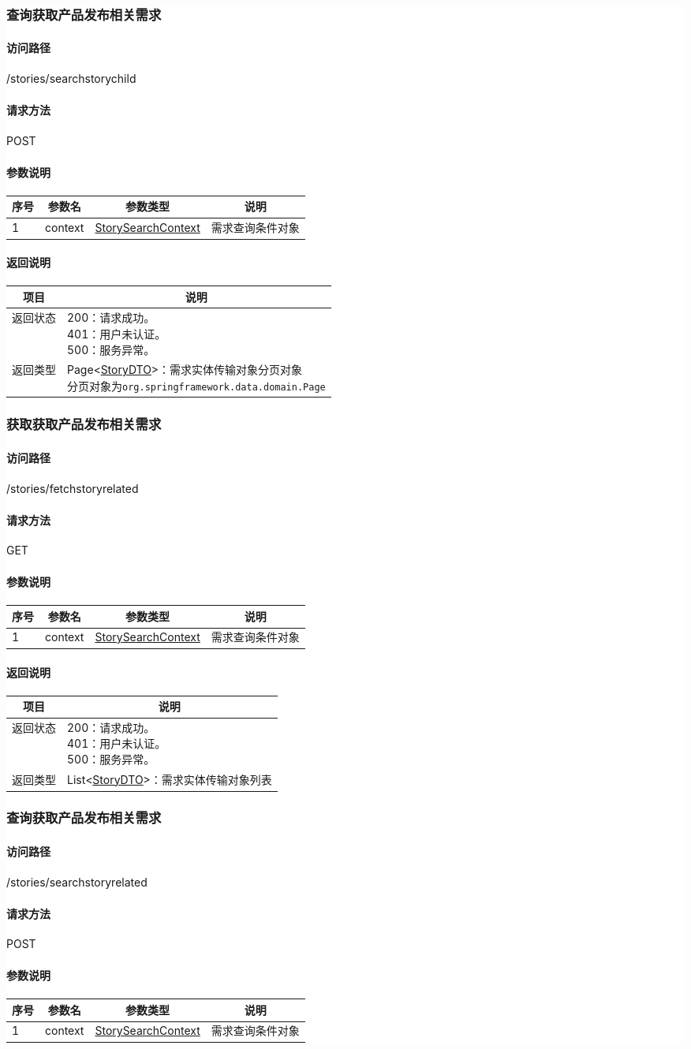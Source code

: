 ### 查询获取产品发布相关需求
#### 访问路径
/stories/searchstorychild

#### 请求方法
POST

#### 参数说明
| 序号 | 参数名 | 参数类型 | 说明 |
| ---- | ---- | ---- | ---- |
| 1 | context | [StorySearchContext](#StorySearchContext) | 需求查询条件对象 |

#### 返回说明
| 项目 | 说明 |
| ---- | ---- |
| 返回状态 | 200：请求成功。<br>401：用户未认证。<br>500：服务异常。 |
| 返回类型 | Page<[StoryDTO](#StoryDTO)>：需求实体传输对象分页对象<br>分页对象为`org.springframework.data.domain.Page` |

### 获取获取产品发布相关需求
#### 访问路径
/stories/fetchstoryrelated

#### 请求方法
GET

#### 参数说明
| 序号 | 参数名 | 参数类型 | 说明 |
| ---- | ---- | ---- | ---- |
| 1 | context | [StorySearchContext](#StorySearchContext) | 需求查询条件对象 |

#### 返回说明
| 项目 | 说明 |
| ---- | ---- |
| 返回状态 | 200：请求成功。<br>401：用户未认证。<br>500：服务异常。 |
| 返回类型 | List<[StoryDTO](#StoryDTO)>：需求实体传输对象列表 |

### 查询获取产品发布相关需求
#### 访问路径
/stories/searchstoryrelated

#### 请求方法
POST

#### 参数说明
| 序号 | 参数名 | 参数类型 | 说明 |
| ---- | ---- | ---- | ---- |
| 1 | context | [StorySearchContext](#StorySearchContext) | 需求查询条件对象 |
